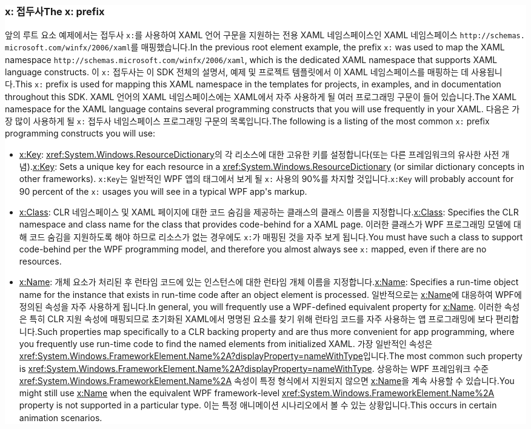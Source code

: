 ### <a name="the-x-prefix"></a><span data-ttu-id="e9981-255">x: 접두사</span><span class="sxs-lookup"><span data-stu-id="e9981-255">The x: prefix</span></span>

<span data-ttu-id="e9981-256">앞의 루트 요소 예제에서는 접두사 `x:`를 사용하여 XAML 언어 구문을 지원하는 전용 XAML 네임스페이스인 XAML 네임스페이스 `http://schemas.microsoft.com/winfx/2006/xaml`를 매핑했습니다.</span><span class="sxs-lookup"><span data-stu-id="e9981-256">In the previous root element example, the prefix `x:` was used to map the XAML namespace `http://schemas.microsoft.com/winfx/2006/xaml`, which is the dedicated XAML namespace that supports XAML language constructs.</span></span> <span data-ttu-id="e9981-257">이 `x:` 접두사는 이 SDK 전체의 설명서, 예제 및 프로젝트 템플릿에서 이 XAML 네임스페이스를 매핑하는 데 사용됩니다.</span><span class="sxs-lookup"><span data-stu-id="e9981-257">This `x:` prefix is used for mapping this XAML namespace in the templates for projects, in examples, and in documentation throughout this SDK.</span></span> <span data-ttu-id="e9981-258">XAML 언어의 XAML 네임스페이스에는 XAML에서 자주 사용하게 될 여러 프로그래밍 구문이 들어 있습니다.</span><span class="sxs-lookup"><span data-stu-id="e9981-258">The XAML namespace for the XAML language contains several programming constructs that you will use frequently in your XAML.</span></span> <span data-ttu-id="e9981-259">다음은 가장 많이 사용하게 될 `x:` 접두사 네임스페이스 프로그래밍 구문의 목록입니다.</span><span class="sxs-lookup"><span data-stu-id="e9981-259">The following is a listing of the most common `x:` prefix programming constructs you will use:</span></span>

- <span data-ttu-id="e9981-260">[x:Key](../xaml-services/xkey-directive.md): <xref:System.Windows.ResourceDictionary>의 각 리소스에 대한 고유한 키를 설정합니다(또는 다른 프레임워크의 유사한 사전 개념).</span><span class="sxs-lookup"><span data-stu-id="e9981-260">[x:Key](../xaml-services/xkey-directive.md): Sets a unique key for each resource in a <xref:System.Windows.ResourceDictionary> (or similar dictionary concepts in other frameworks).</span></span> <span data-ttu-id="e9981-261">`x:Key`는 일반적인 WPF 앱의 태그에서 보게 될 `x:` 사용의 90%를 차지할 것입니다.</span><span class="sxs-lookup"><span data-stu-id="e9981-261">`x:Key` will probably account for 90 percent of the `x:` usages you will see in a typical WPF app's markup.</span></span>

- <span data-ttu-id="e9981-262">[x:Class](../xaml-services/xclass-directive.md): CLR 네임스페이스 및 XAML 페이지에 대한 코드 숨김을 제공하는 클래스의 클래스 이름을 지정합니다.</span><span class="sxs-lookup"><span data-stu-id="e9981-262">[x:Class](../xaml-services/xclass-directive.md): Specifies the CLR namespace and class name for the class that provides code-behind for a XAML page.</span></span> <span data-ttu-id="e9981-263">이러한 클래스가 WPF 프로그래밍 모델에 대해 코드 숨김을 지원하도록 해야 하므로 리소스가 없는 경우에도 `x:`가 매핑된 것을 자주 보게 됩니다.</span><span class="sxs-lookup"><span data-stu-id="e9981-263">You must have such a class to support code-behind per the WPF programming model, and therefore you almost always see `x:` mapped, even if there are no resources.</span></span>

- <span data-ttu-id="e9981-264">[x:Name](../xaml-services/xname-directive.md): 개체 요소가 처리된 후 런타임 코드에 있는 인스턴스에 대한 런타임 개체 이름을 지정합니다.</span><span class="sxs-lookup"><span data-stu-id="e9981-264">[x:Name](../xaml-services/xname-directive.md): Specifies a run-time object name for the instance that exists in run-time code after an object element is processed.</span></span> <span data-ttu-id="e9981-265">일반적으로는 [x:Name](../xaml-services/xname-directive.md)에 대응하여 WPF에 정의된 속성을 자주 사용하게 됩니다.</span><span class="sxs-lookup"><span data-stu-id="e9981-265">In general, you will frequently use a WPF-defined equivalent property for [x:Name](../xaml-services/xname-directive.md).</span></span> <span data-ttu-id="e9981-266">이러한 속성은 특히 CLR 지원 속성에 매핑되므로 초기화된 XAML에서 명명된 요소를 찾기 위해 런타임 코드를 자주 사용하는 앱 프로그래밍에 보다 편리합니다.</span><span class="sxs-lookup"><span data-stu-id="e9981-266">Such properties map specifically to a CLR backing property and are thus more convenient for app programming, where you frequently use run-time code to find the named elements from initialized XAML.</span></span> <span data-ttu-id="e9981-267">가장 일반적인 속성은 <xref:System.Windows.FrameworkElement.Name%2A?displayProperty=nameWithType>입니다.</span><span class="sxs-lookup"><span data-stu-id="e9981-267">The most common such property is <xref:System.Windows.FrameworkElement.Name%2A?displayProperty=nameWithType>.</span></span> <span data-ttu-id="e9981-268">상응하는 WPF 프레임워크 수준 <xref:System.Windows.FrameworkElement.Name%2A> 속성이 특정 형식에서 지원되지 않으면 [x:Name](../xaml-services/xname-directive.md)을 계속 사용할 수 있습니다.</span><span class="sxs-lookup"><span data-stu-id="e9981-268">You might still use [x:Name](../xaml-services/xname-directive.md) when the equivalent WPF framework-level <xref:System.Windows.FrameworkElement.Name%2A> property is not supported in a particular type.</span></span> <span data-ttu-id="e9981-269">이는 특정 애니메이션 시나리오에서 볼 수 있는 상황입니다.</span><span class="sxs-lookup"><span data-stu-id="e9981-269">This occurs in certain animation scenarios.</span></span>
